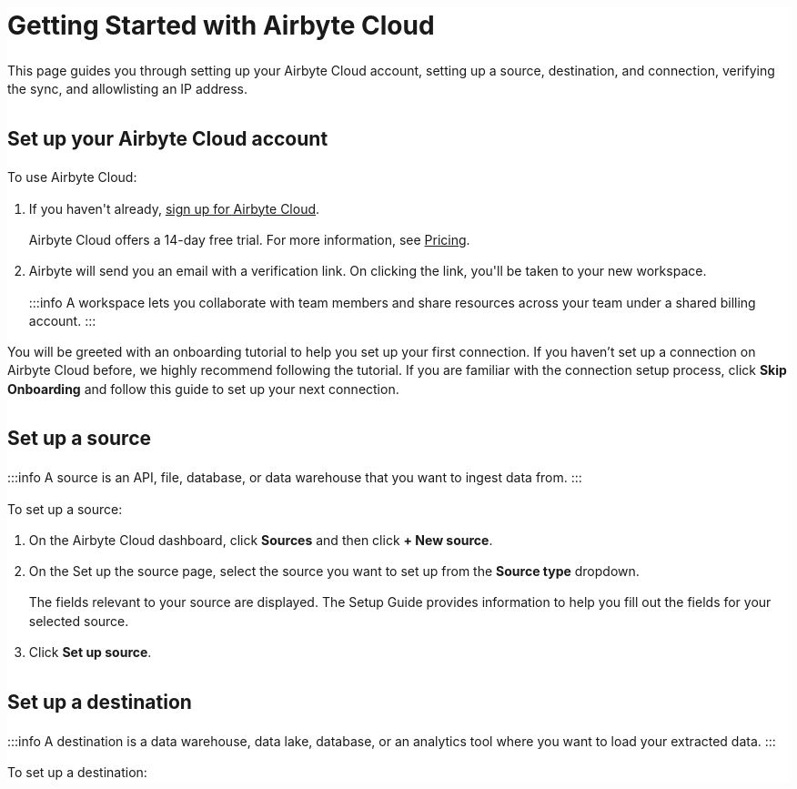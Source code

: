 # Getting Started with Airbyte Cloud

This page guides you through setting up your Airbyte Cloud account, setting up a source, destination, and connection, verifying the sync, and allowlisting an IP address.

## Set up your Airbyte Cloud account

To use Airbyte Cloud:

1. If you haven't already, [sign up for Airbyte Cloud](https://cloud.airbyte.io/signup?utm_campaign=22Q1_AirbyteCloudSignUpCampaign_Trial&utm_source=Docs&utm_content=SetupGuide). 

    Airbyte Cloud offers a 14-day free trial. For more information, see [Pricing](https://airbyte.com/pricing).

2. Airbyte will send you an email with a verification link. On clicking the link, you'll be taken to your new workspace.

    :::info
    A workspace lets you collaborate with team members and share resources across your team under a shared billing account.
    :::

You will be greeted with an onboarding tutorial to help you set up your first connection. If you haven’t set up a connection on Airbyte Cloud before, we highly recommend following the tutorial. If you are familiar with the connection setup process, click **Skip Onboarding** and follow this guide to set up your next connection.

## Set up a source

:::info
A source is an API, file, database, or data warehouse that you want to ingest data from.
:::

To set up a source:

1. On the Airbyte Cloud dashboard, click **Sources** and then click **+ New source**. 
2. On the Set up the source page, select the source you want to set up from the **Source type** dropdown.

    The fields relevant to your source are displayed. The Setup Guide provides information to help you fill out the fields for your selected source.

3. Click **Set up source**. 

## Set up a destination

:::info
A destination is a data warehouse, data lake, database, or an analytics tool where you want to load your extracted data.
:::

To set up a destination:
